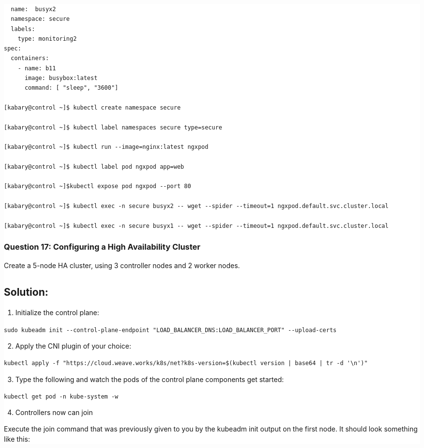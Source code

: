 ```
  name:  busyx2
  namespace: secure
  labels:
    type: monitoring2
spec:
  containers:
    - name: b11
      image: busybox:latest
      command: [ "sleep", "3600"]

[kabary@control ~]$ kubectl create namespace secure

[kabary@control ~]$ kubectl label namespaces secure type=secure

[kabary@control ~]$ kubectl run --image=nginx:latest ngxpod

[kabary@control ~]$ kubectl label pod ngxpod app=web

[kabary@control ~]$kubectl expose pod ngxpod --port 80

[kabary@control ~]$ kubectl exec -n secure busyx2 -- wget --spider --timeout=1 ngxpod.default.svc.cluster.local

[kabary@control ~]$ kubectl exec -n secure busyx1 -- wget --spider --timeout=1 ngxpod.default.svc.cluster.local
```

### Question 17: Configuring a High Availability Cluster

Create a 5-node HA cluster, using 3 controller nodes and 2 worker nodes. 

## Solution:

1. Initialize the control plane: 

```
sudo kubeadm init --control-plane-endpoint "LOAD_BALANCER_DNS:LOAD_BALANCER_PORT" --upload-certs
```

2. Apply the CNI plugin of your choice:

```
kubectl apply -f "https://cloud.weave.works/k8s/net?k8s-version=$(kubectl version | base64 | tr -d '\n')"
```

3. Type the following and watch the pods of the control plane components get started:

```
kubectl get pod -n kube-system -w
```

4. Controllers now can join

Execute the join command that was previously given to you by the kubeadm init output on the first node. It should look something like this: 
